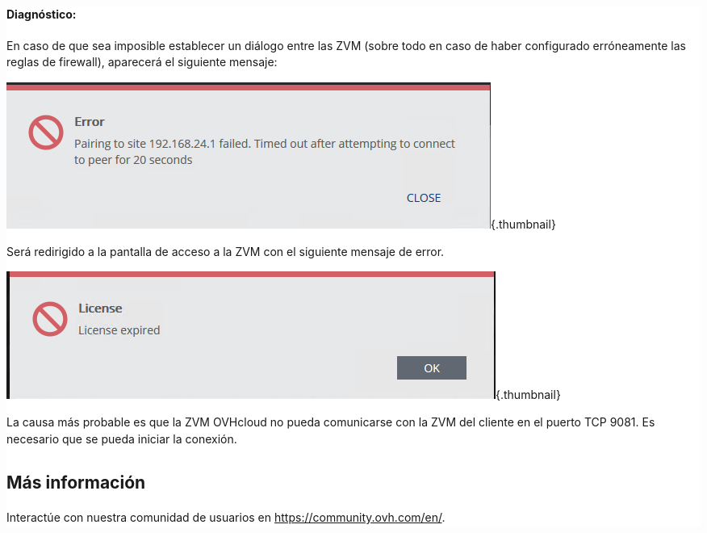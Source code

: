 #### **Diagnóstico**:

En caso de que sea imposible establecer un diálogo entre las ZVM (sobre todo en caso de haber configurado erróneamente las reglas de firewall), aparecerá el siguiente mensaje:

![zerto vpn](images/image-EN-39.png){.thumbnail}

Será redirigido a la pantalla de acceso a la ZVM con el siguiente mensaje de error.

![zerto vpn](images/image-EN-40.png){.thumbnail}

La causa más probable es que la ZVM OVHcloud no pueda comunicarse con la ZVM del cliente en el puerto TCP 9081. Es necesario que se pueda iniciar la conexión.

## Más información

Interactúe con nuestra comunidad de usuarios en <https://community.ovh.com/en/>.
